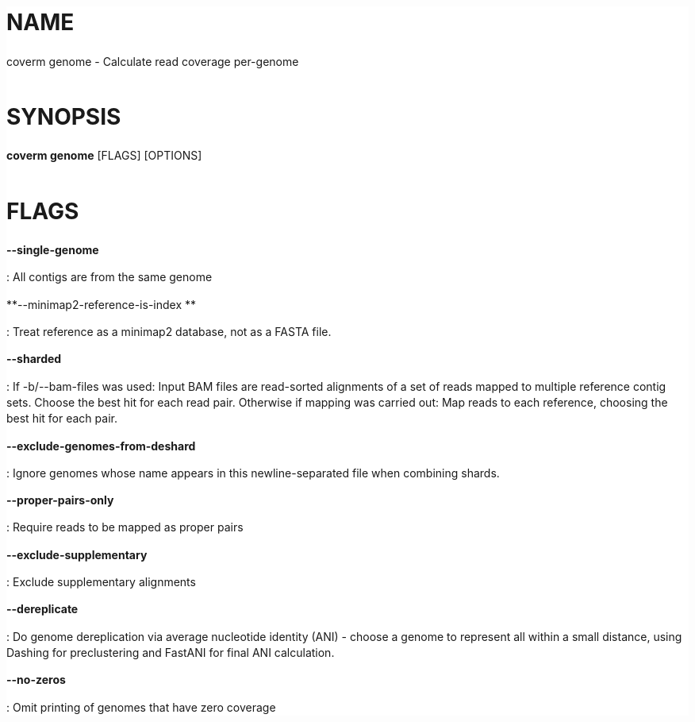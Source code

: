NAME
====

coverm genome - Calculate read coverage per-genome

SYNOPSIS
========

**coverm genome** \[FLAGS\] \[OPTIONS\]

FLAGS
=====

**\--single-genome**

:   All contigs are from the same genome



**\--minimap2-reference-is-index **

:   Treat reference as a minimap2 database, not as a FASTA file.



**\--sharded**

:   If -b/\--bam-files was used: Input BAM files are read-sorted
    alignments of a set of reads mapped to multiple reference contig
    sets. Choose the best hit for each read pair. Otherwise if mapping
    was carried out: Map reads to each reference, choosing the best hit
    for each pair.



**\--exclude-genomes-from-deshard**

:   Ignore genomes whose name appears in this newline-separated file
    when combining shards.



**\--proper-pairs-only**

:   Require reads to be mapped as proper pairs



**\--exclude-supplementary**

:   Exclude supplementary alignments



**\--dereplicate**

:   Do genome dereplication via average nucleotide identity (ANI) -
    choose a genome to represent all within a small distance, using
    Dashing for preclustering and FastANI for final ANI calculation.



**\--no-zeros**

:   Omit printing of genomes that have zero coverage

